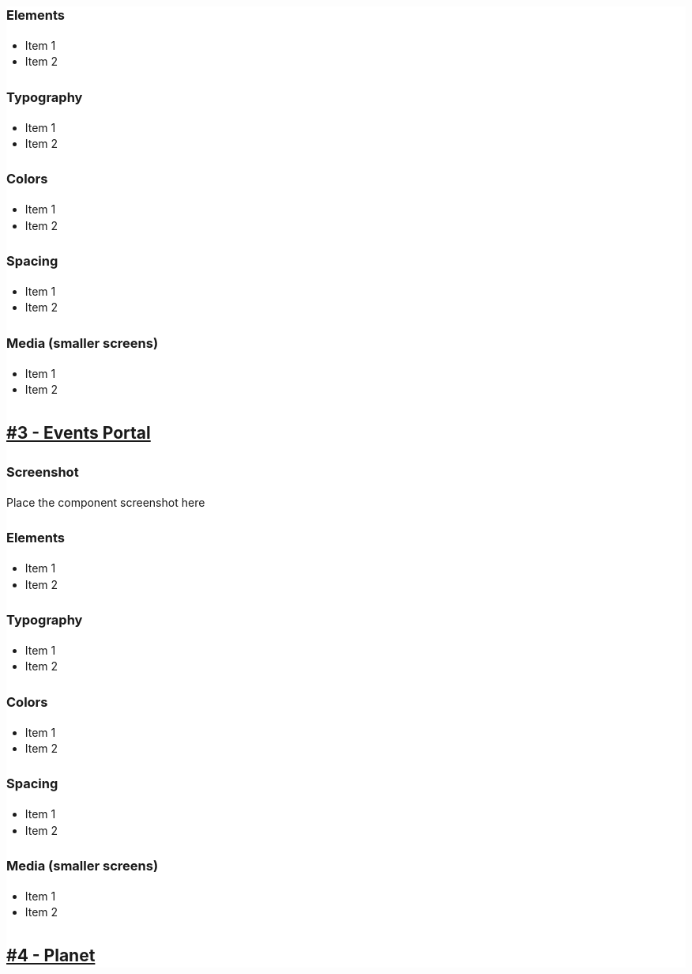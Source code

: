### Elements
* Item 1
* Item 2

### Typography
* Item 1
* Item 2

### Colors
* Item 1
* Item 2

### Spacing
* Item 1
* Item 2

### Media (smaller screens)
* Item 1
* Item 2

## [#3 - Events Portal](https://events.gnome.org/)

### Screenshot

Place the component screenshot here

### Elements
* Item 1
* Item 2

### Typography
* Item 1
* Item 2

### Colors
* Item 1
* Item 2

### Spacing
* Item 1
* Item 2

### Media (smaller screens)
* Item 1
* Item 2

## [#4 - Planet](https://gitlab.gnome.org/Teams/Engagement/websites/gnome-websites-framework/-/issues/4)
